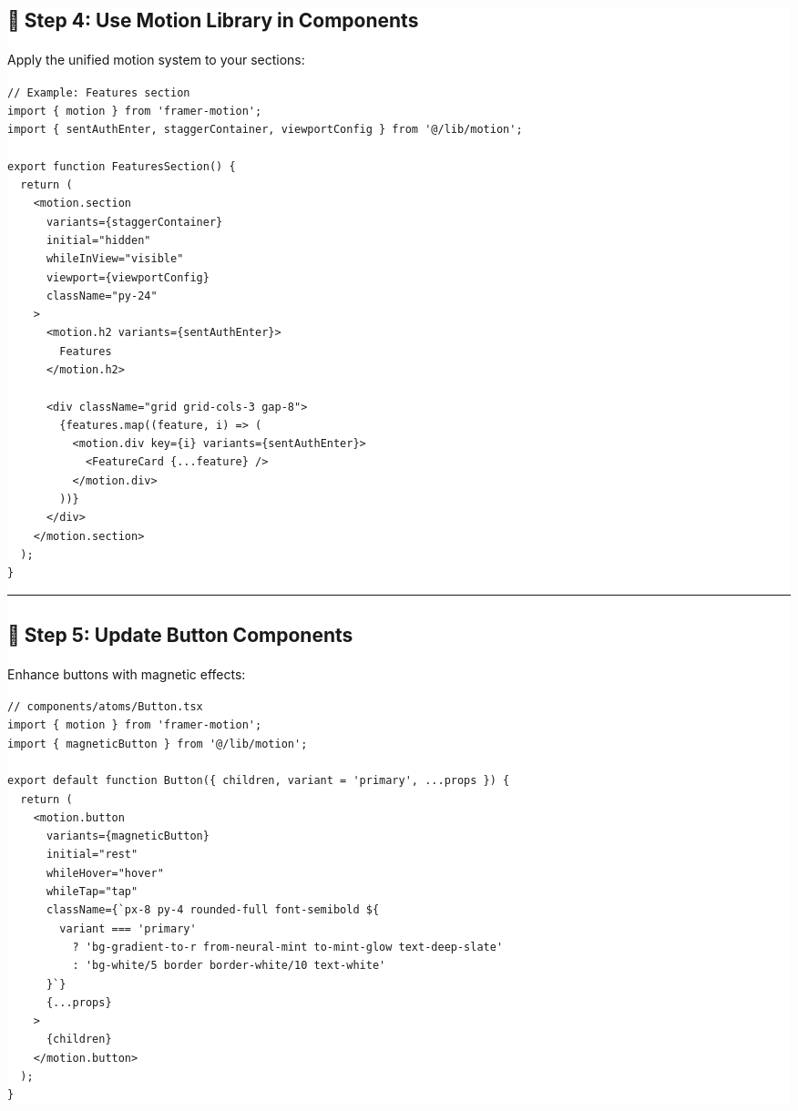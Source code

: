 
## 🔄 Step 4: Use Motion Library in Components

Apply the unified motion system to your sections:

```tsx
// Example: Features section
import { motion } from 'framer-motion';
import { sentAuthEnter, staggerContainer, viewportConfig } from '@/lib/motion';

export function FeaturesSection() {
  return (
    <motion.section
      variants={staggerContainer}
      initial="hidden"
      whileInView="visible"
      viewport={viewportConfig}
      className="py-24"
    >
      <motion.h2 variants={sentAuthEnter}>
        Features
      </motion.h2>
      
      <div className="grid grid-cols-3 gap-8">
        {features.map((feature, i) => (
          <motion.div key={i} variants={sentAuthEnter}>
            <FeatureCard {...feature} />
          </motion.div>
        ))}
      </div>
    </motion.section>
  );
}
```

---

## 🎯 Step 5: Update Button Components

Enhance buttons with magnetic effects:

```tsx
// components/atoms/Button.tsx
import { motion } from 'framer-motion';
import { magneticButton } from '@/lib/motion';

export default function Button({ children, variant = 'primary', ...props }) {
  return (
    <motion.button
      variants={magneticButton}
      initial="rest"
      whileHover="hover"
      whileTap="tap"
      className={`px-8 py-4 rounded-full font-semibold ${
        variant === 'primary' 
          ? 'bg-gradient-to-r from-neural-mint to-mint-glow text-deep-slate'
          : 'bg-white/5 border border-white/10 text-white'
      }`}
      {...props}
    >
      {children}
    </motion.button>
  );
}
```
